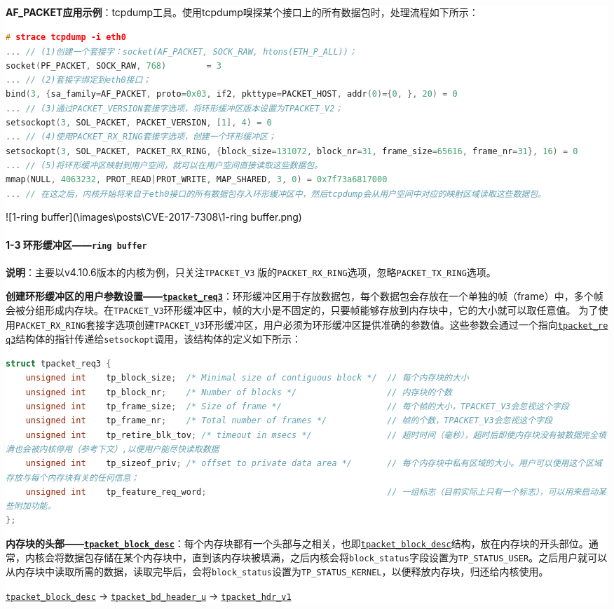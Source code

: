 **AF_PACKET应用示例**：tcpdump工具。使用tcpdump嗅探某个接口上的所有数据包时，处理流程如下所示：

```c
# strace tcpdump -i eth0
... // (1)创建一个套接字：socket(AF_PACKET, SOCK_RAW, htons(ETH_P_ALL))；
socket(PF_PACKET, SOCK_RAW, 768)        = 3
... // (2)套接字绑定到eth0接口；
bind(3, {sa_family=AF_PACKET, proto=0x03, if2, pkttype=PACKET_HOST, addr(0)={0, }, 20) = 0
... // (3)通过PACKET_VERSION套接字选项，将环形缓冲区版本设置为TPACKET_V2；
setsockopt(3, SOL_PACKET, PACKET_VERSION, [1], 4) = 0
... // (4)使用PACKET_RX_RING套接字选项，创建一个环形缓冲区；
setsockopt(3, SOL_PACKET, PACKET_RX_RING, {block_size=131072, block_nr=31, frame_size=65616, frame_nr=31}, 16) = 0
... // (5)将环形缓冲区映射到用户空间，就可以在用户空间直接读取这些数据包。
mmap(NULL, 4063232, PROT_READ|PROT_WRITE, MAP_SHARED, 3, 0) = 0x7f73a6817000
... // 在这之后，内核开始将来自于eth0接口的所有数据包存入环形缓冲区中，然后tcpdump会从用户空间中对应的映射区域读取这些数据包。
```

![1-ring buffer](\images\posts\CVE-2017-7308\1-ring buffer.png)

#### 1-3 环形缓冲区——`ring buffer`

**说明**：主要以v4.10.6版本的内核为例，只关注`TPACKET_V3` 版的`PACKET_RX_RING`选项，忽略`PACKET_TX_RING`选项。

**创建环形缓冲区的用户参数设置——[`tpacket_req3`](https://elixir.bootlin.com/linux/v4.10.6/source/include/uapi/linux/if_packet.h#L274)**：环形缓冲区用于存放数据包，每个数据包会存放在一个单独的帧（frame）中，多个帧会被分组形成内存块。在`TPACKET_V3`环形缓冲区中，帧的大小是不固定的，只要帧能够存放到内存块中，它的大小就可以取任意值。		为了使用`PACKET_RX_RING`套接字选项创建`TPACKET_V3`环形缓冲区，用户必须为环形缓冲区提供准确的参数值。这些参数会通过一个指向[`tpacket_req3`](https://elixir.bootlin.com/linux/v4.10.6/source/include/uapi/linux/if_packet.h#L274)结构体的指针传递给`setsockopt`调用，该结构体的定义如下所示：

```c
struct tpacket_req3 {
	unsigned int	tp_block_size;	/* Minimal size of contiguous block */	// 每个内存块的大小
	unsigned int	tp_block_nr;	/* Number of blocks */					// 内存块的个数
	unsigned int	tp_frame_size;	/* Size of frame */						// 每个帧的大小，TPACKET_V3会忽视这个字段
	unsigned int	tp_frame_nr;	/* Total number of frames */			// 帧的个数，TPACKET_V3会忽视这个字段
	unsigned int	tp_retire_blk_tov; /* timeout in msecs */				// 超时时间（毫秒），超时后即使内存块没有被数据完全填满也会被内核停用（参考下文）,以便用户能尽快读取数据
	unsigned int	tp_sizeof_priv; /* offset to private data area */		// 每个内存块中私有区域的大小。用户可以使用这个区域存放与每个内存块有关的任何信息；
	unsigned int	tp_feature_req_word;									// 一组标志（目前实际上只有一个标志），可以用来启动某些附加功能。
};
```

**内存块的头部——[`tpacket_block_desc`](https://elixir.bootlin.com/linux/v4.10.6/source/include/uapi/linux/if_packet.h#L239)**：每个内存块都有一个头部与之相关，也即[`tpacket_block_desc`](https://elixir.bootlin.com/linux/v4.10.6/source/include/uapi/linux/if_packet.h#L239)结构，放在内存块的开头部位。通常，内核会将数据包存储在某个内存块中，直到该内存块被填满，之后内核会将`block_status`字段设置为`TP_STATUS_USER`。之后用户就可以从内存块中读取所需的数据，读取完毕后，会将`block_status`设置为`TP_STATUS_KERNEL`，以便释放内存块，归还给内核使用。

[`tpacket_block_desc`](https://elixir.bootlin.com/linux/v4.10.6/source/include/uapi/linux/if_packet.h#L239) -> [`tpacket_bd_header_u`](https://elixir.bootlin.com/linux/v4.10.6/source/include/uapi/linux/if_packet.h#L235) -> [`tpacket_hdr_v1`](https://elixir.bootlin.com/linux/v4.10.6/source/include/uapi/linux/if_packet.h#L186)

